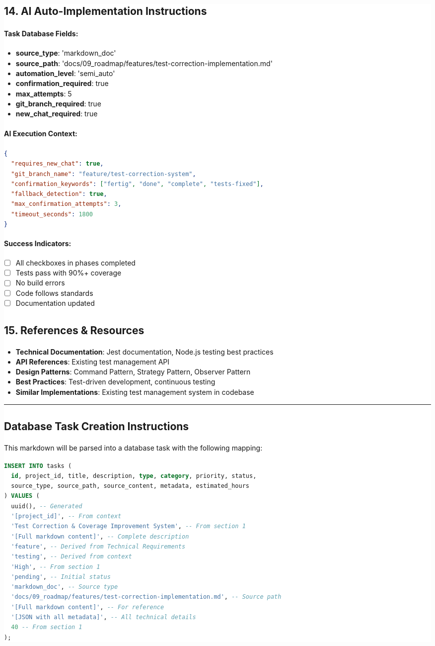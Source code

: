 ## 14. AI Auto-Implementation Instructions

#### Task Database Fields:
- **source_type**: 'markdown_doc'
- **source_path**: 'docs/09_roadmap/features/test-correction-implementation.md'
- **automation_level**: 'semi_auto'
- **confirmation_required**: true
- **max_attempts**: 5
- **git_branch_required**: true
- **new_chat_required**: true

#### AI Execution Context:
```json
{
  "requires_new_chat": true,
  "git_branch_name": "feature/test-correction-system",
  "confirmation_keywords": ["fertig", "done", "complete", "tests-fixed"],
  "fallback_detection": true,
  "max_confirmation_attempts": 3,
  "timeout_seconds": 1800
}
```

#### Success Indicators:
- [ ] All checkboxes in phases completed
- [ ] Tests pass with 90%+ coverage
- [ ] No build errors
- [ ] Code follows standards
- [ ] Documentation updated

## 15. References & Resources
- **Technical Documentation**: Jest documentation, Node.js testing best practices
- **API References**: Existing test management API
- **Design Patterns**: Command Pattern, Strategy Pattern, Observer Pattern
- **Best Practices**: Test-driven development, continuous testing
- **Similar Implementations**: Existing test management system in codebase

---

## Database Task Creation Instructions

This markdown will be parsed into a database task with the following mapping:

```sql
INSERT INTO tasks (
  id, project_id, title, description, type, category, priority, status,
  source_type, source_path, source_content, metadata, estimated_hours
) VALUES (
  uuid(), -- Generated
  '[project_id]', -- From context
  'Test Correction & Coverage Improvement System', -- From section 1
  '[Full markdown content]', -- Complete description
  'feature', -- Derived from Technical Requirements
  'testing', -- Derived from context
  'High', -- From section 1
  'pending', -- Initial status
  'markdown_doc', -- Source type
  'docs/09_roadmap/features/test-correction-implementation.md', -- Source path
  '[Full markdown content]', -- For reference
  '[JSON with all metadata]', -- All technical details
  40 -- From section 1
);
```

